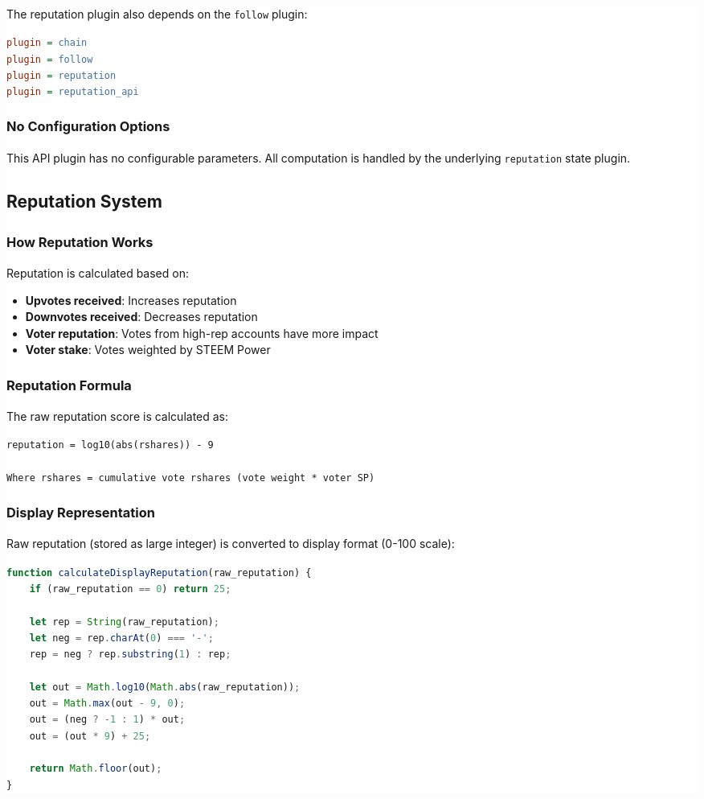 The reputation plugin also depends on the `follow` plugin:

```ini
plugin = chain
plugin = follow
plugin = reputation
plugin = reputation_api
```

### No Configuration Options

This API plugin has no configurable parameters. All computation is handled by the underlying `reputation` state plugin.

## Reputation System

### How Reputation Works

Reputation is calculated based on:
- **Upvotes received**: Increases reputation
- **Downvotes received**: Decreases reputation
- **Voter reputation**: Votes from high-rep accounts have more impact
- **Voter stake**: Votes weighted by STEEM Power

### Reputation Formula

The raw reputation score is calculated as:

```
reputation = log10(abs(rshares)) - 9

Where rshares = cumulative vote rshares (vote weight * voter SP)
```

### Display Representation

Raw reputation (stored as large integer) is converted to display format (0-100 scale):

```javascript
function calculateDisplayReputation(raw_reputation) {
    if (raw_reputation == 0) return 25;

    let rep = String(raw_reputation);
    let neg = rep.charAt(0) === '-';
    rep = neg ? rep.substring(1) : rep;

    let out = Math.log10(Math.abs(raw_reputation));
    out = Math.max(out - 9, 0);
    out = (neg ? -1 : 1) * out;
    out = (out * 9) + 25;

    return Math.floor(out);
}
```
